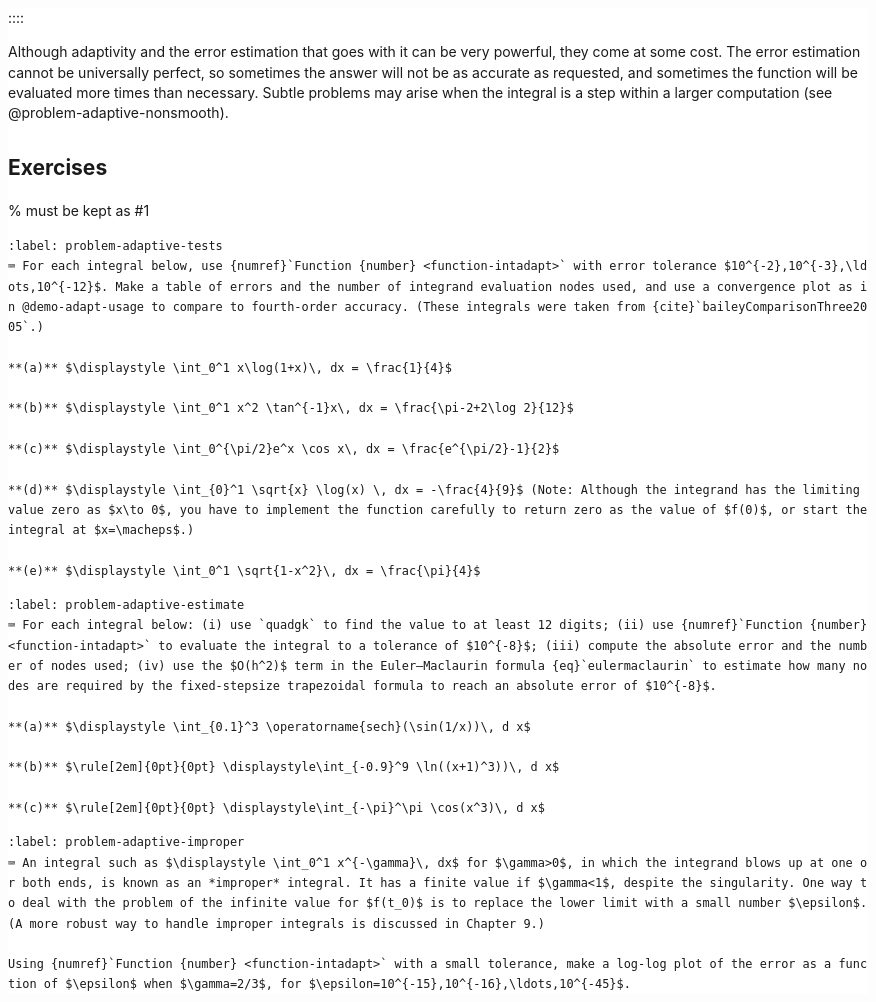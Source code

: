 
::::

Although adaptivity and the error estimation that goes with it can be very powerful, they come at some cost. The error estimation cannot be universally perfect, so sometimes the answer will not be as accurate as requested, and sometimes the function will be evaluated more times than necessary. Subtle problems may arise when the integral is a step within a larger computation (see @problem-adaptive-nonsmooth).

## Exercises

% must be kept as #1
``````{exercise}
:label: problem-adaptive-tests
⌨ For each integral below, use {numref}`Function {number} <function-intadapt>` with error tolerance $10^{-2},10^{-3},\ldots,10^{-12}$. Make a table of errors and the number of integrand evaluation nodes used, and use a convergence plot as in @demo-adapt-usage to compare to fourth-order accuracy. (These integrals were taken from {cite}`baileyComparisonThree2005`.)

**(a)** $\displaystyle \int_0^1 x\log(1+x)\, dx = \frac{1}{4}$

**(b)** $\displaystyle \int_0^1 x^2 \tan^{-1}x\, dx = \frac{\pi-2+2\log 2}{12}$

**(c)** $\displaystyle \int_0^{\pi/2}e^x \cos x\, dx = \frac{e^{\pi/2}-1}{2}$

**(d)** $\displaystyle \int_{0}^1 \sqrt{x} \log(x) \, dx = -\frac{4}{9}$ (Note: Although the integrand has the limiting value zero as $x\to 0$, you have to implement the function carefully to return zero as the value of $f(0)$, or start the integral at $x=\macheps$.)

**(e)** $\displaystyle \int_0^1 \sqrt{1-x^2}\, dx = \frac{\pi}{4}$
``````

``````{exercise}
:label: problem-adaptive-estimate
⌨ For each integral below: (i) use `quadgk` to find the value to at least 12 digits; (ii) use {numref}`Function {number} <function-intadapt>` to evaluate the integral to a tolerance of $10^{-8}$; (iii) compute the absolute error and the number of nodes used; (iv) use the $O(h^2)$ term in the Euler–Maclaurin formula {eq}`eulermaclaurin` to estimate how many nodes are required by the fixed-stepsize trapezoidal formula to reach an absolute error of $10^{-8}$.

**(a)** $\displaystyle \int_{0.1}^3 \operatorname{sech}(\sin(1/x))\, d x$

**(b)** $\rule[2em]{0pt}{0pt} \displaystyle\int_{-0.9}^9 \ln((x+1)^3))\, d x$

**(c)** $\rule[2em]{0pt}{0pt} \displaystyle\int_{-\pi}^\pi \cos(x^3)\, d x$

``````

```{index} improper integral
```

``````{exercise}
:label: problem-adaptive-improper
⌨ An integral such as $\displaystyle \int_0^1 x^{-\gamma}\, dx$ for $\gamma>0$, in which the integrand blows up at one or both ends, is known as an *improper* integral. It has a finite value if $\gamma<1$, despite the singularity. One way to deal with the problem of the infinite value for $f(t_0)$ is to replace the lower limit with a small number $\epsilon$. (A more robust way to handle improper integrals is discussed in Chapter 9.)

Using {numref}`Function {number} <function-intadapt>` with a small tolerance, make a log-log plot of the error as a function of $\epsilon$ when $\gamma=2/3$, for $\epsilon=10^{-15},10^{-16},\ldots,10^{-45}$. 
``````
